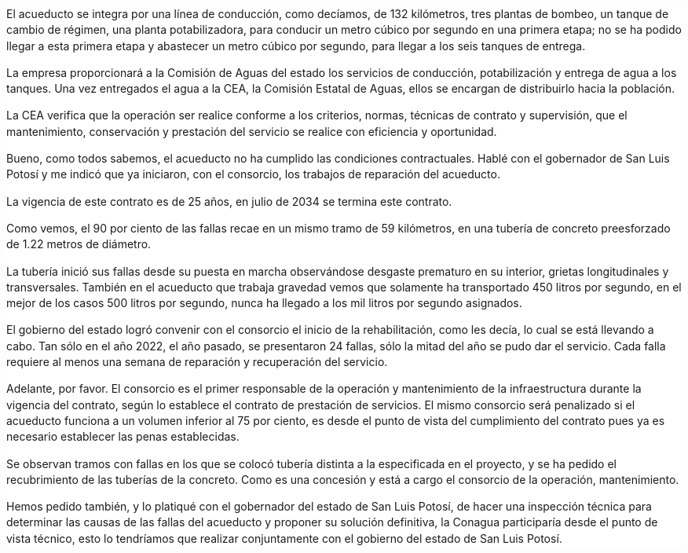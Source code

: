 El acueducto se integra por una línea de conducción, como decíamos, de 132
kilómetros, tres plantas de bombeo, un tanque de cambio de régimen, una planta
potabilizadora, para conducir un metro cúbico por segundo en una primera
etapa; no se ha podido llegar a esta primera etapa y abastecer un metro cúbico
por segundo, para llegar a los seis tanques de entrega.

La empresa proporcionará a la Comisión de Aguas del estado los servicios de
conducción, potabilización y entrega de agua a los tanques. Una vez entregados
el agua a la CEA, la Comisión Estatal de Aguas, ellos se encargan de
distribuirlo hacia la población.

La CEA verifica que la operación ser realice conforme a los criterios, normas,
técnicas de contrato y supervisión, que el mantenimiento, conservación y
prestación del servicio se realice con eficiencia y oportunidad.

Bueno, como todos sabemos, el acueducto no ha cumplido las condiciones
contractuales. Hablé con el gobernador de San Luis Potosí y me indicó que ya
iniciaron, con el consorcio, los trabajos de reparación del acueducto.

La vigencia de este contrato es de 25 años, en julio de 2034 se termina este
contrato.

Como vemos, el 90 por ciento de las fallas recae en un mismo tramo de 59
kilómetros, en una tubería de concreto preesforzado de 1.22 metros de
diámetro.

La tubería inició sus fallas desde su puesta en marcha observándose desgaste
prematuro en su interior, grietas longitudinales y transversales. También en
el acueducto que trabaja gravedad vemos que solamente ha transportado 450
litros por segundo, en el mejor de los casos 500 litros por segundo, nunca ha
llegado a los mil litros por segundo asignados.

El gobierno del estado logró convenir con el consorcio el inicio de la
rehabilitación, como les decía, lo cual se está llevando a cabo. Tan sólo en
el año 2022, el año pasado, se presentaron 24 fallas, sólo la mitad del año se
pudo dar el servicio. Cada falla requiere al menos una semana de reparación y
recuperación del servicio.

Adelante, por favor. El consorcio es el primer responsable de la operación y
mantenimiento de la infraestructura durante la vigencia del contrato, según lo
establece el contrato de prestación de servicios. El mismo consorcio será
penalizado si el acueducto funciona a un volumen inferior al 75 por ciento, es
desde el punto de vista del cumplimiento del contrato pues ya es necesario
establecer las penas establecidas.

Se observan tramos con fallas en los que se colocó tubería distinta a la
especificada en el proyecto, y se ha pedido el recubrimiento de las tuberías
de la concreto. Como es una concesión y está a cargo el consorcio de la
operación, mantenimiento.

Hemos pedido también, y lo platiqué con el gobernador del estado de San Luis
Potosí, de hacer una inspección técnica para determinar las causas de las
fallas del acueducto y proponer su solución definitiva, la Conagua
participaría desde el punto de vista técnico, esto lo tendríamos que realizar
conjuntamente con el gobierno del estado de San Luis Potosí.
